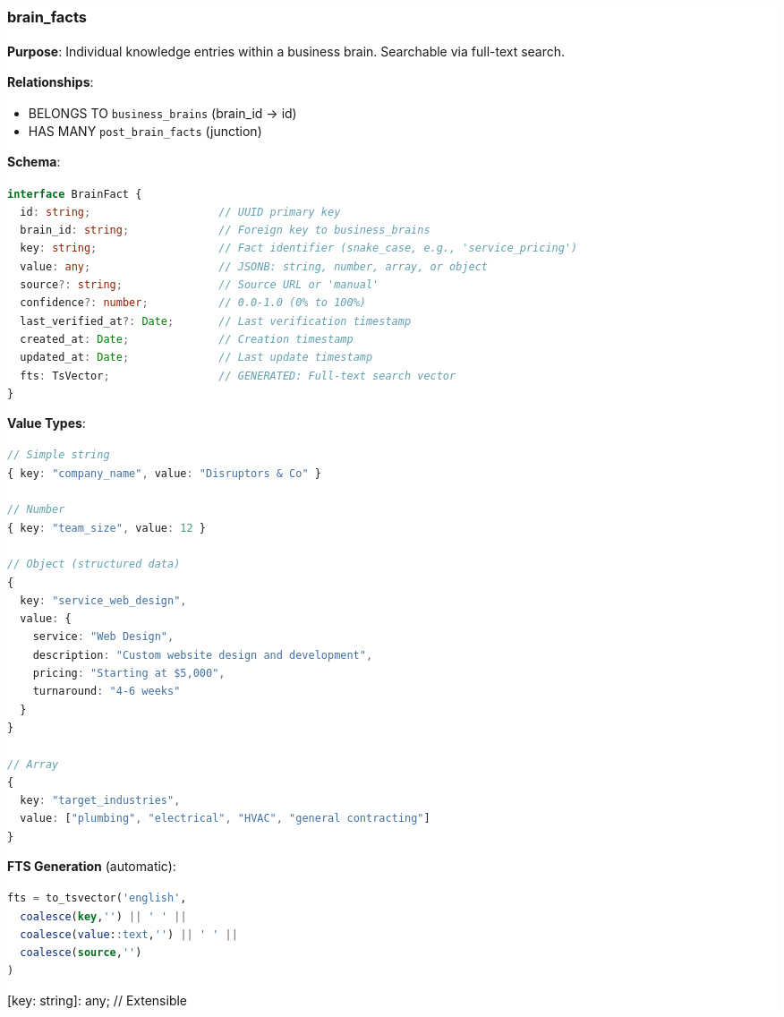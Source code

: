 ### brain_facts

**Purpose**: Individual knowledge entries within a business brain. Searchable via full-text search.

**Relationships**:
- BELONGS TO `business_brains` (brain_id → id)
- HAS MANY `post_brain_facts` (junction)

**Schema**:
```typescript
interface BrainFact {
  id: string;                    // UUID primary key
  brain_id: string;              // Foreign key to business_brains
  key: string;                   // Fact identifier (snake_case, e.g., 'service_pricing')
  value: any;                    // JSONB: string, number, array, or object
  source?: string;               // Source URL or 'manual'
  confidence?: number;           // 0.0-1.0 (0% to 100%)
  last_verified_at?: Date;       // Last verification timestamp
  created_at: Date;              // Creation timestamp
  updated_at: Date;              // Last update timestamp
  fts: TsVector;                 // GENERATED: Full-text search vector
}
```

**Value Types**:
```typescript
// Simple string
{ key: "company_name", value: "Disruptors & Co" }

// Number
{ key: "team_size", value: 12 }

// Object (structured data)
{
  key: "service_web_design",
  value: {
    service: "Web Design",
    description: "Custom website design and development",
    pricing: "Starting at $5,000",
    turnaround: "4-6 weeks"
  }
}

// Array
{
  key: "target_industries",
  value: ["plumbing", "electrical", "HVAC", "general contracting"]
}
```

**FTS Generation** (automatic):
```sql
fts = to_tsvector('english',
  coalesce(key,'') || ' ' ||
  coalesce(value::text,'') || ' ' ||
  coalesce(source,'')
)
```


  [key: string]: any;            // Extensible